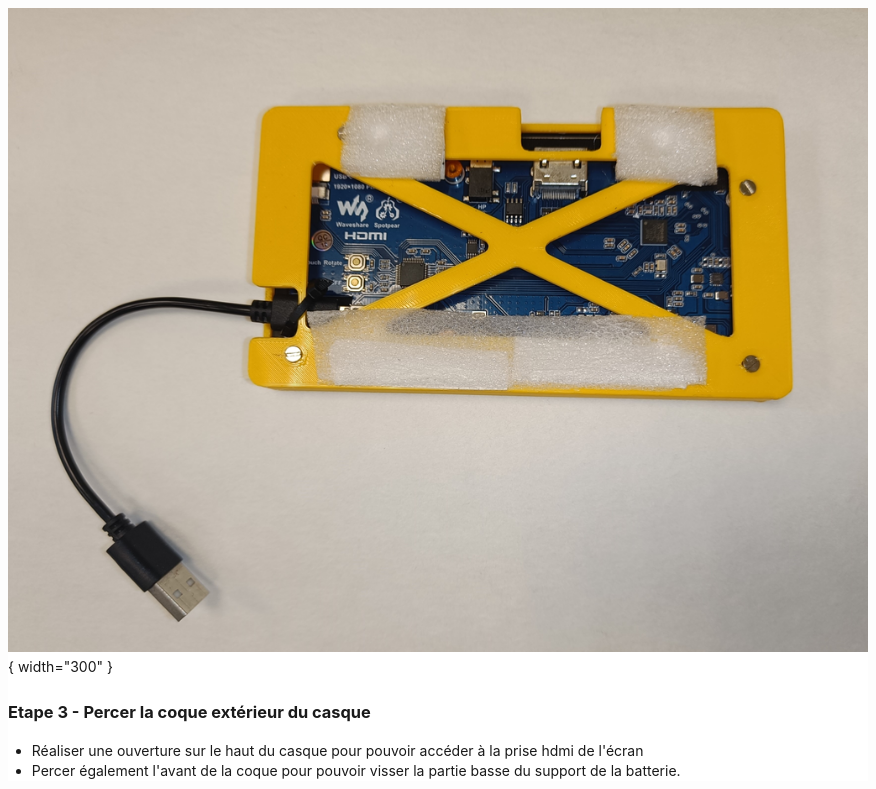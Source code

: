 ![support_ecran](../../pictures/assembly_guide/casque/support_ecran.jpg){ width="300" }

### Etape 3 - Percer la coque extérieur du casque
 - Réaliser une ouverture sur le haut du casque pour pouvoir accéder à la prise hdmi de l'écran
 - Percer également l'avant de la coque pour pouvoir visser la partie basse du support de la batterie.  